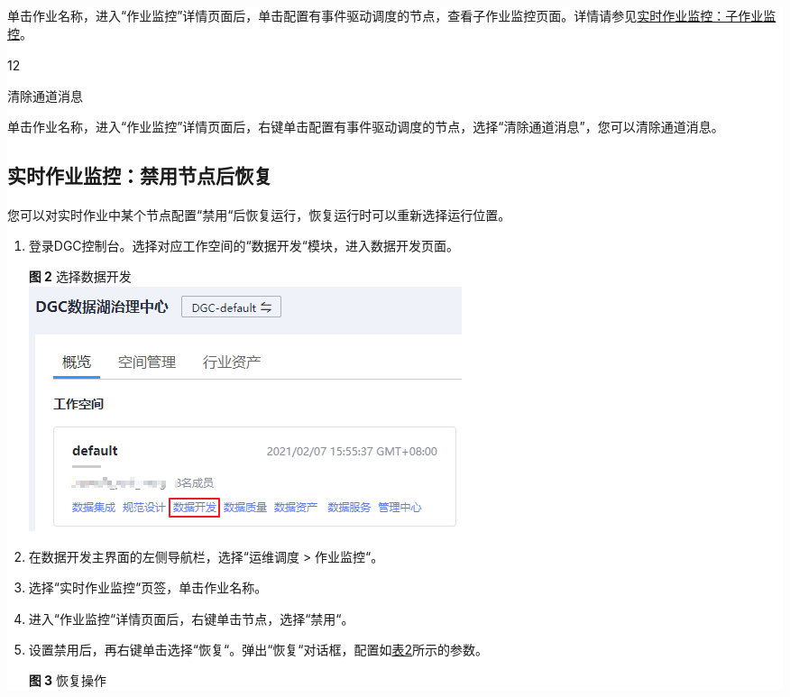 <td class="cellrowborder" valign="top" width="69.54%" headers="mcps1.2.4.1.3 "><p id="p1935624455410"><a name="p1935624455410"></a><a name="p1935624455410"></a>单击作业名称，进入<span class="wintitle" id="wintitle09613401228"><a name="wintitle09613401228"></a><a name="wintitle09613401228"></a>“作业监控”</span>详情页面后，单击配置有事件驱动调度的节点，查看子作业监控页面。详情请参见<a href="#section10136113392518">实时作业监控：子作业监控</a>。</p>
</td>
</tr>
<tr id="row10989143521416"><td class="cellrowborder" valign="top" width="5.050000000000001%" headers="mcps1.2.4.1.1 "><p id="p48851614920"><a name="p48851614920"></a><a name="p48851614920"></a>12</p>
</td>
<td class="cellrowborder" valign="top" width="25.41%" headers="mcps1.2.4.1.2 "><p id="p816505874814"><a name="p816505874814"></a><a name="p816505874814"></a>清除通道消息</p>
</td>
<td class="cellrowborder" valign="top" width="69.54%" headers="mcps1.2.4.1.3 "><p id="p145911950115218"><a name="p145911950115218"></a><a name="p145911950115218"></a>单击作业名称，进入<span class="wintitle" id="wintitle1759175011525"><a name="wintitle1759175011525"></a><a name="wintitle1759175011525"></a>“作业监控”</span>详情页面后，右键单击配置有事件驱动调度的节点，选择<span class="wintitle" id="wintitle13591150105213"><a name="wintitle13591150105213"></a><a name="wintitle13591150105213"></a>“清除通道消息”</span>，您可以清除通道消息。</p>
</td>
</tr>
</tbody>
</table>

## 实时作业监控：禁用节点后恢复<a name="zh-cn_topic_0159097444_section1263174611499"></a>

您可以对实时作业中某个节点配置“禁用“后恢复运行，恢复运行时可以重新选择运行位置。

1.  登录DGC控制台。选择对应工作空间的“数据开发“模块，进入数据开发页面。

    **图 2**  选择数据开发<a name="dgc_01_0423_fig746051541519"></a>  
    ![](figures/选择数据开发.png "选择数据开发")

2.  在数据开发主界面的左侧导航栏，选择“运维调度  \>  作业监控“。
3.  选择“实时作业监控“页签，单击作业名称。
4.  进入“作业监控“详情页面后，右键单击节点，选择“禁用“。
5.  设置禁用后，再右键单击选择“恢复“。弹出“恢复“对话框，配置如[表2](#zh-cn_topic_0159097444_table3326856465)所示的参数。

    **图 3**  恢复操作<a name="zh-cn_topic_0159097444_fig840081914441"></a>  